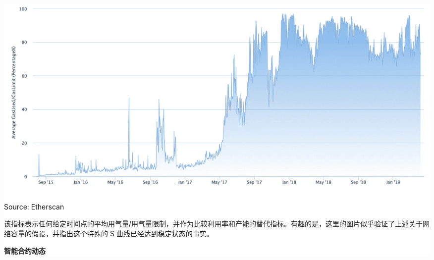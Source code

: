![](img/7ea83fe0e3bff991e71e8dd1c30efc2d.png)

Source: Etherscan

该指标表示任何给定时间点的平均用气量/用气量限制，并作为比较利用率和产能的替代指标。有趣的是，这里的图片似乎验证了上述关于网络容量的假设，并指出这个特殊的 S 曲线已经达到稳定状态的事实。

**智能合约动态**
